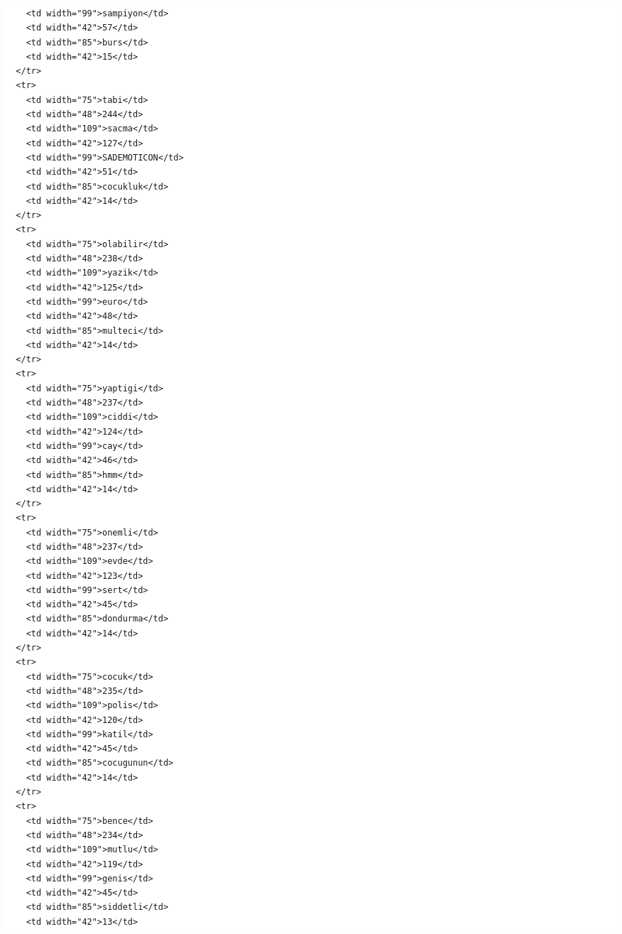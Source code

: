         <td width="99">sampiyon</td>
        <td width="42">57</td>
        <td width="85">burs</td>
        <td width="42">15</td>
      </tr>
      <tr>
        <td width="75">tabi</td>
        <td width="48">244</td>
        <td width="109">sacma</td>
        <td width="42">127</td>
        <td width="99">SADEMOTICON</td>
        <td width="42">51</td>
        <td width="85">cocukluk</td>
        <td width="42">14</td>
      </tr>
      <tr>
        <td width="75">olabilir</td>
        <td width="48">238</td>
        <td width="109">yazik</td>
        <td width="42">125</td>
        <td width="99">euro</td>
        <td width="42">48</td>
        <td width="85">multeci</td>
        <td width="42">14</td>
      </tr>
      <tr>
        <td width="75">yaptigi</td>
        <td width="48">237</td>
        <td width="109">ciddi</td>
        <td width="42">124</td>
        <td width="99">cay</td>
        <td width="42">46</td>
        <td width="85">hmm</td>
        <td width="42">14</td>
      </tr>
      <tr>
        <td width="75">onemli</td>
        <td width="48">237</td>
        <td width="109">evde</td>
        <td width="42">123</td>
        <td width="99">sert</td>
        <td width="42">45</td>
        <td width="85">dondurma</td>
        <td width="42">14</td>
      </tr>
      <tr>
        <td width="75">cocuk</td>
        <td width="48">235</td>
        <td width="109">polis</td>
        <td width="42">120</td>
        <td width="99">katil</td>
        <td width="42">45</td>
        <td width="85">cocugunun</td>
        <td width="42">14</td>
      </tr>
      <tr>
        <td width="75">bence</td>
        <td width="48">234</td>
        <td width="109">mutlu</td>
        <td width="42">119</td>
        <td width="99">genis</td>
        <td width="42">45</td>
        <td width="85">siddetli</td>
        <td width="42">13</td>